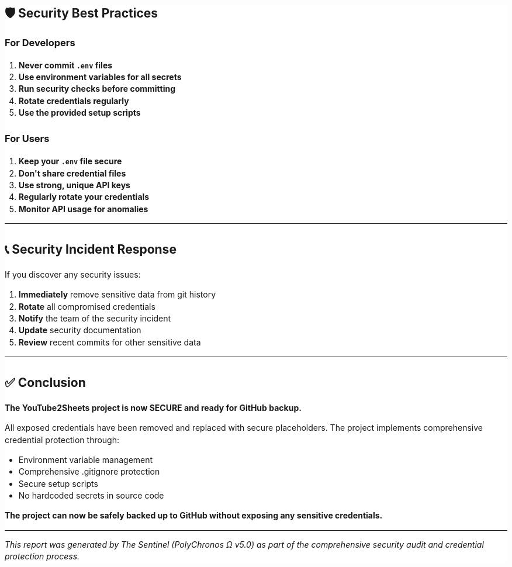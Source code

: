 ## 🛡️ Security Best Practices

### For Developers
1. **Never commit `.env` files**
2. **Use environment variables for all secrets**
3. **Run security checks before committing**
4. **Rotate credentials regularly**
5. **Use the provided setup scripts**

### For Users
1. **Keep your `.env` file secure**
2. **Don't share credential files**
3. **Use strong, unique API keys**
4. **Regularly rotate your credentials**
5. **Monitor API usage for anomalies**

---

## 📞 Security Incident Response

If you discover any security issues:

1. **Immediately** remove sensitive data from git history
2. **Rotate** all compromised credentials
3. **Notify** the team of the security incident
4. **Update** security documentation
5. **Review** recent commits for other sensitive data

---

## ✅ Conclusion

**The YouTube2Sheets project is now SECURE and ready for GitHub backup.**

All exposed credentials have been removed and replaced with secure placeholders. The project implements comprehensive credential protection through:

- Environment variable management
- Comprehensive .gitignore protection
- Secure setup scripts
- No hardcoded secrets in source code

**The project can now be safely backed up to GitHub without exposing any sensitive credentials.**

---

*This report was generated by The Sentinel (PolyChronos Ω v5.0) as part of the comprehensive security audit and credential protection process.*